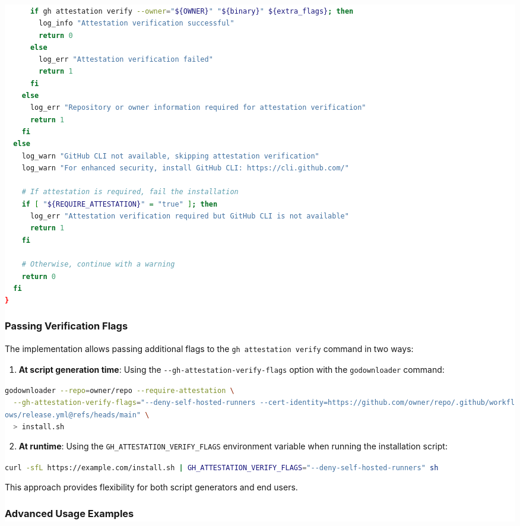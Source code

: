 ```bash
      if gh attestation verify --owner="${OWNER}" "${binary}" ${extra_flags}; then
        log_info "Attestation verification successful"
        return 0
      else
        log_err "Attestation verification failed"
        return 1
      fi
    else
      log_err "Repository or owner information required for attestation verification"
      return 1
    fi
  else
    log_warn "GitHub CLI not available, skipping attestation verification"
    log_warn "For enhanced security, install GitHub CLI: https://cli.github.com/"
    
    # If attestation is required, fail the installation
    if [ "${REQUIRE_ATTESTATION}" = "true" ]; then
      log_err "Attestation verification required but GitHub CLI is not available"
      return 1
    fi
    
    # Otherwise, continue with a warning
    return 0
  fi
}
```

### Passing Verification Flags

The implementation allows passing additional flags to the `gh attestation verify` command in two ways:

1. **At script generation time**: Using the `--gh-attestation-verify-flags` option with the `godownloader` command:

```bash
godownloader --repo=owner/repo --require-attestation \
  --gh-attestation-verify-flags="--deny-self-hosted-runners --cert-identity=https://github.com/owner/repo/.github/workflows/release.yml@refs/heads/main" \
  > install.sh
```

2. **At runtime**: Using the `GH_ATTESTATION_VERIFY_FLAGS` environment variable when running the installation script:

```bash
curl -sfL https://example.com/install.sh | GH_ATTESTATION_VERIFY_FLAGS="--deny-self-hosted-runners" sh
```

This approach provides flexibility for both script generators and end users.

### Advanced Usage Examples
